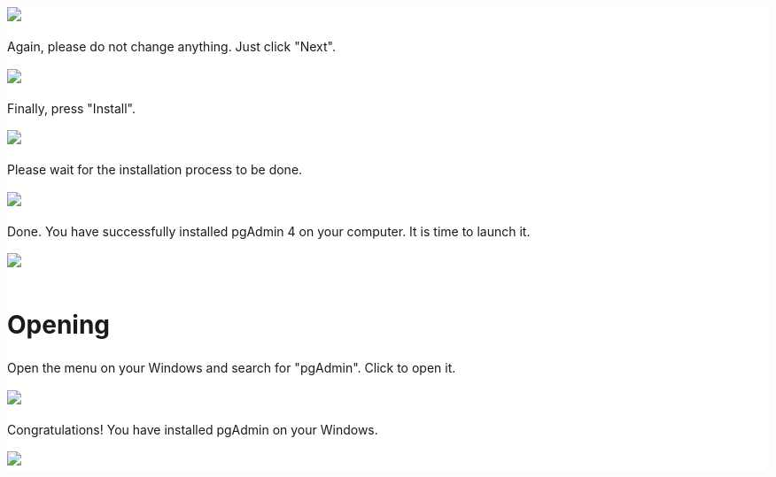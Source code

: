 <img width="400" src="8.png">

Again, please do not change anything. Just click "Next".

<img width="400" src="9.png">

Finally, press "Install".

<img width="400" src="10.png">

Please wait for the installation process to be done.

<img width="400" src="11.png">

Done. You have successfully installed pgAdmin 4 on your computer. It is time to launch it.

<img width="400" src="12.png">

# Opening

Open the menu on your Windows and search for "pgAdmin". Click to open it.

<img width="400" src="13.png">

Congratulations! You have installed pgAdmin on your Windows.

<img width="400" src="14.png">
